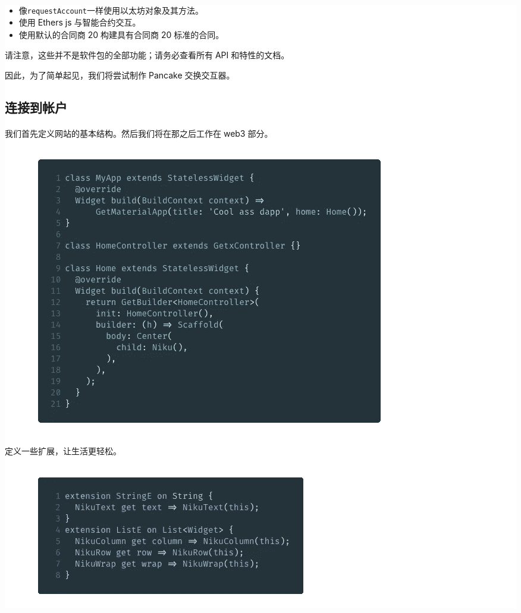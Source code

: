 *   像`requestAccount`一样使用以太坊对象及其方法。
*   使用 Ethers js 与智能合约交互。
*   使用默认的合同商 20 构建具有合同商 20 标准的合同。

请注意，这些并不是软件包的全部功能；请务必查看所有 API 和特性的文档。

因此，为了简单起见，我们将尝试制作 Pancake 交换交互器。

## 连接到帐户

我们首先定义网站的基本结构。然后我们将在那之后工作在 web3 部分。

![](img/a9affdf6cd6ec4689aa09c2e933f34dd.png)

定义一些扩展，让生活更轻松。

![](img/a318d58308f9ec2ab9bf0f2fc0884ce7.png)
